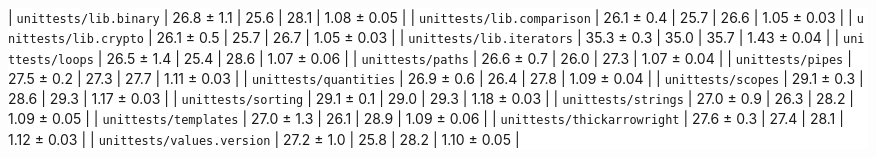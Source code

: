 | `unittests/lib.binary` | 26.8 ± 1.1 | 25.6 | 28.1 | 1.08 ± 0.05 |
| `unittests/lib.comparison` | 26.1 ± 0.4 | 25.7 | 26.6 | 1.05 ± 0.03 |
| `unittests/lib.crypto` | 26.1 ± 0.5 | 25.7 | 26.7 | 1.05 ± 0.03 |
| `unittests/lib.iterators` | 35.3 ± 0.3 | 35.0 | 35.7 | 1.43 ± 0.04 |
| `unittests/loops` | 26.5 ± 1.4 | 25.4 | 28.6 | 1.07 ± 0.06 |
| `unittests/paths` | 26.6 ± 0.7 | 26.0 | 27.3 | 1.07 ± 0.04 |
| `unittests/pipes` | 27.5 ± 0.2 | 27.3 | 27.7 | 1.11 ± 0.03 |
| `unittests/quantities` | 26.9 ± 0.6 | 26.4 | 27.8 | 1.09 ± 0.04 |
| `unittests/scopes` | 29.1 ± 0.3 | 28.6 | 29.3 | 1.17 ± 0.03 |
| `unittests/sorting` | 29.1 ± 0.1 | 29.0 | 29.3 | 1.18 ± 0.03 |
| `unittests/strings` | 27.0 ± 0.9 | 26.3 | 28.2 | 1.09 ± 0.05 |
| `unittests/templates` | 27.0 ± 1.3 | 26.1 | 28.9 | 1.09 ± 0.06 |
| `unittests/thickarrowright` | 27.6 ± 0.3 | 27.4 | 28.1 | 1.12 ± 0.03 |
| `unittests/values.version` | 27.2 ± 1.0 | 25.8 | 28.2 | 1.10 ± 0.05 |

